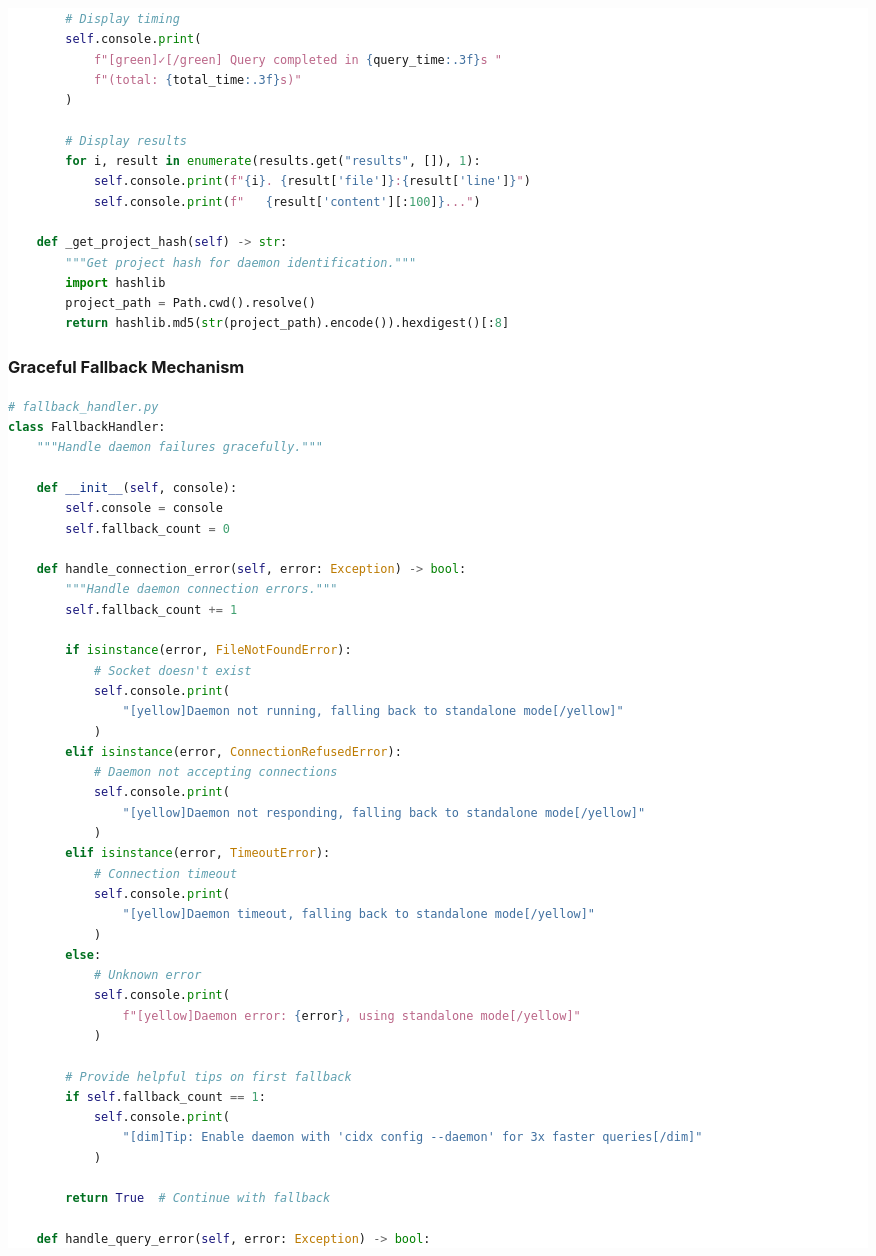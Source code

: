 ```python
        # Display timing
        self.console.print(
            f"[green]✓[/green] Query completed in {query_time:.3f}s "
            f"(total: {total_time:.3f}s)"
        )

        # Display results
        for i, result in enumerate(results.get("results", []), 1):
            self.console.print(f"{i}. {result['file']}:{result['line']}")
            self.console.print(f"   {result['content'][:100]}...")

    def _get_project_hash(self) -> str:
        """Get project hash for daemon identification."""
        import hashlib
        project_path = Path.cwd().resolve()
        return hashlib.md5(str(project_path).encode()).hexdigest()[:8]
```

### Graceful Fallback Mechanism

```python
# fallback_handler.py
class FallbackHandler:
    """Handle daemon failures gracefully."""

    def __init__(self, console):
        self.console = console
        self.fallback_count = 0

    def handle_connection_error(self, error: Exception) -> bool:
        """Handle daemon connection errors."""
        self.fallback_count += 1

        if isinstance(error, FileNotFoundError):
            # Socket doesn't exist
            self.console.print(
                "[yellow]Daemon not running, falling back to standalone mode[/yellow]"
            )
        elif isinstance(error, ConnectionRefusedError):
            # Daemon not accepting connections
            self.console.print(
                "[yellow]Daemon not responding, falling back to standalone mode[/yellow]"
            )
        elif isinstance(error, TimeoutError):
            # Connection timeout
            self.console.print(
                "[yellow]Daemon timeout, falling back to standalone mode[/yellow]"
            )
        else:
            # Unknown error
            self.console.print(
                f"[yellow]Daemon error: {error}, using standalone mode[/yellow]"
            )

        # Provide helpful tips on first fallback
        if self.fallback_count == 1:
            self.console.print(
                "[dim]Tip: Enable daemon with 'cidx config --daemon' for 3x faster queries[/dim]"
            )

        return True  # Continue with fallback

    def handle_query_error(self, error: Exception) -> bool:
```